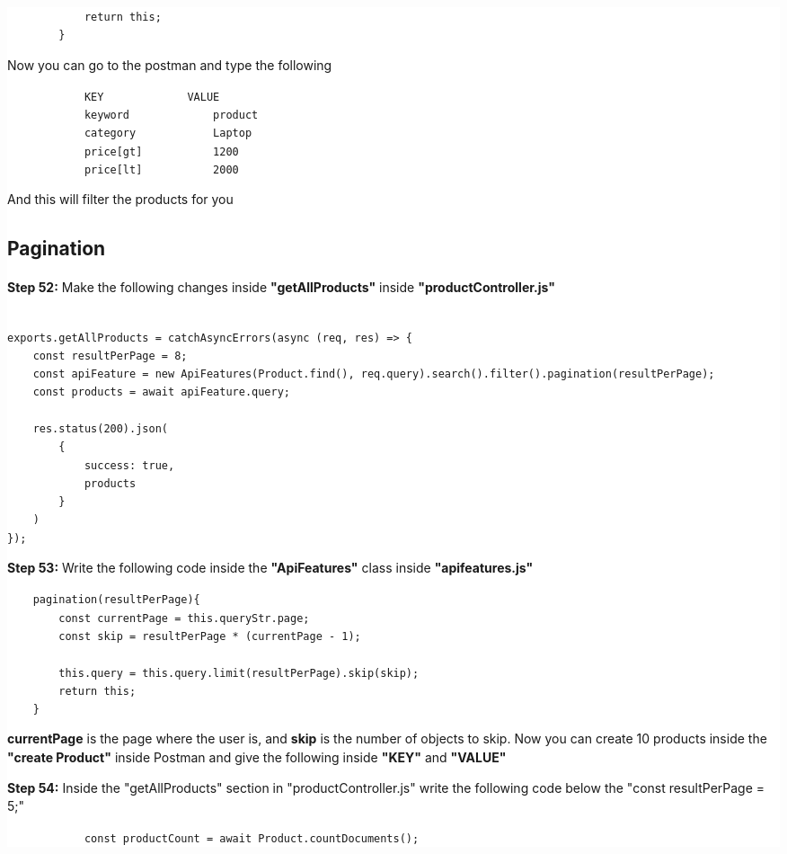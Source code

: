 ```
	        return this;
	    }
```

Now you can go to the postman and type the following
```
			KEY				VALUE
			keyword				product
			category			Laptop
			price[gt]			1200
			price[lt]			2000
```
And this will filter the products for you

## Pagination
**Step 52:** Make the following changes inside **"getAllProducts"** inside **"productController.js"**
```

exports.getAllProducts = catchAsyncErrors(async (req, res) => {
    const resultPerPage = 8;
    const apiFeature = new ApiFeatures(Product.find(), req.query).search().filter().pagination(resultPerPage);
    const products = await apiFeature.query;

    res.status(200).json(
        {
            success: true,
            products
        }
    )
});
```
**Step 53:** Write the following code inside the **"ApiFeatures"** class inside **"apifeatures.js"**
```
    pagination(resultPerPage){
        const currentPage = this.queryStr.page;
        const skip = resultPerPage * (currentPage - 1);

        this.query = this.query.limit(resultPerPage).skip(skip);
        return this;
    }
```
**currentPage** is the page where the user is, and **skip** is the number of objects to skip. Now you can create 10 products inside the **"create Product"** inside Postman and give the following inside **"KEY"** and **"VALUE"**

**Step 54:** Inside the "getAllProducts" section in "productController.js" write the following code below the "const resultPerPage = 5;"
```
			const productCount = await Product.countDocuments();
```
